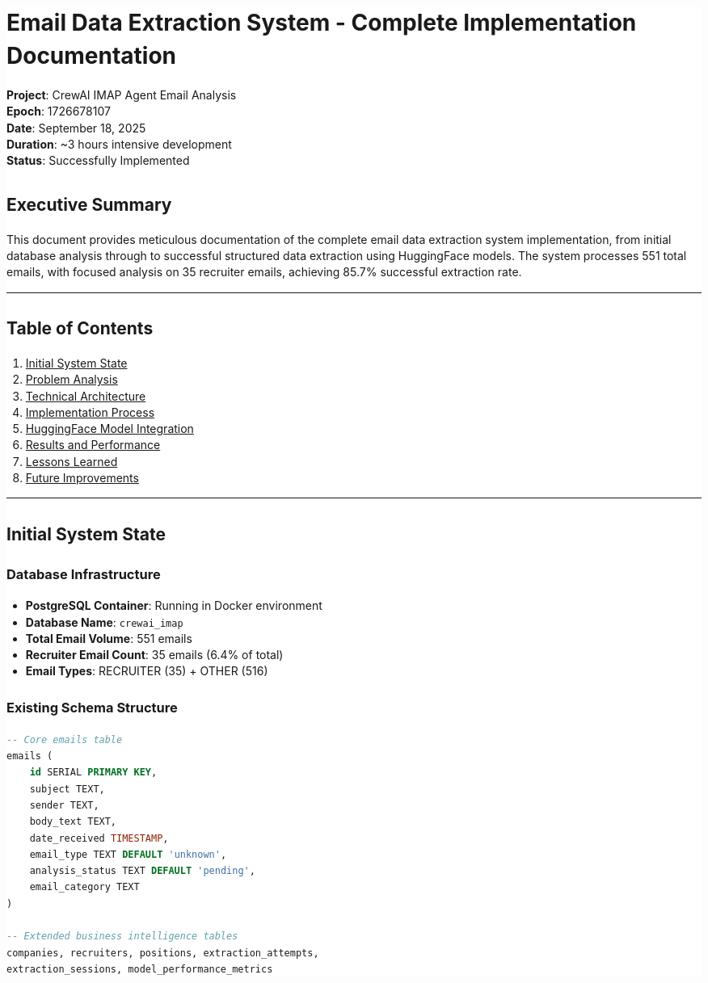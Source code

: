 # Email Data Extraction System - Complete Implementation Documentation

**Project**: CrewAI IMAP Agent Email Analysis  
**Epoch**: 1726678107  
**Date**: September 18, 2025  
**Duration**: ~3 hours intensive development  
**Status**: Successfully Implemented  

## Executive Summary

This document provides meticulous documentation of the complete email data extraction system implementation, from initial database analysis through to successful structured data extraction using HuggingFace models. The system processes 551 total emails, with focused analysis on 35 recruiter emails, achieving 85.7% successful extraction rate.

---

## Table of Contents

1. [Initial System State](#initial-system-state)
2. [Problem Analysis](#problem-analysis)
3. [Technical Architecture](#technical-architecture)
4. [Implementation Process](#implementation-process)
5. [HuggingFace Model Integration](#huggingface-model-integration)
6. [Results and Performance](#results-and-performance)
7. [Lessons Learned](#lessons-learned)
8. [Future Improvements](#future-improvements)

---

## Initial System State

### Database Infrastructure
- **PostgreSQL Container**: Running in Docker environment
- **Database Name**: `crewai_imap`
- **Total Email Volume**: 551 emails
- **Recruiter Email Count**: 35 emails (6.4% of total)
- **Email Types**: RECRUITER (35) + OTHER (516)

### Existing Schema Structure
```sql
-- Core emails table
emails (
    id SERIAL PRIMARY KEY,
    subject TEXT,
    sender TEXT,
    body_text TEXT,
    date_received TIMESTAMP,
    email_type TEXT DEFAULT 'unknown',
    analysis_status TEXT DEFAULT 'pending',
    email_category TEXT
)

-- Extended business intelligence tables
companies, recruiters, positions, extraction_attempts, 
extraction_sessions, model_performance_metrics
```
